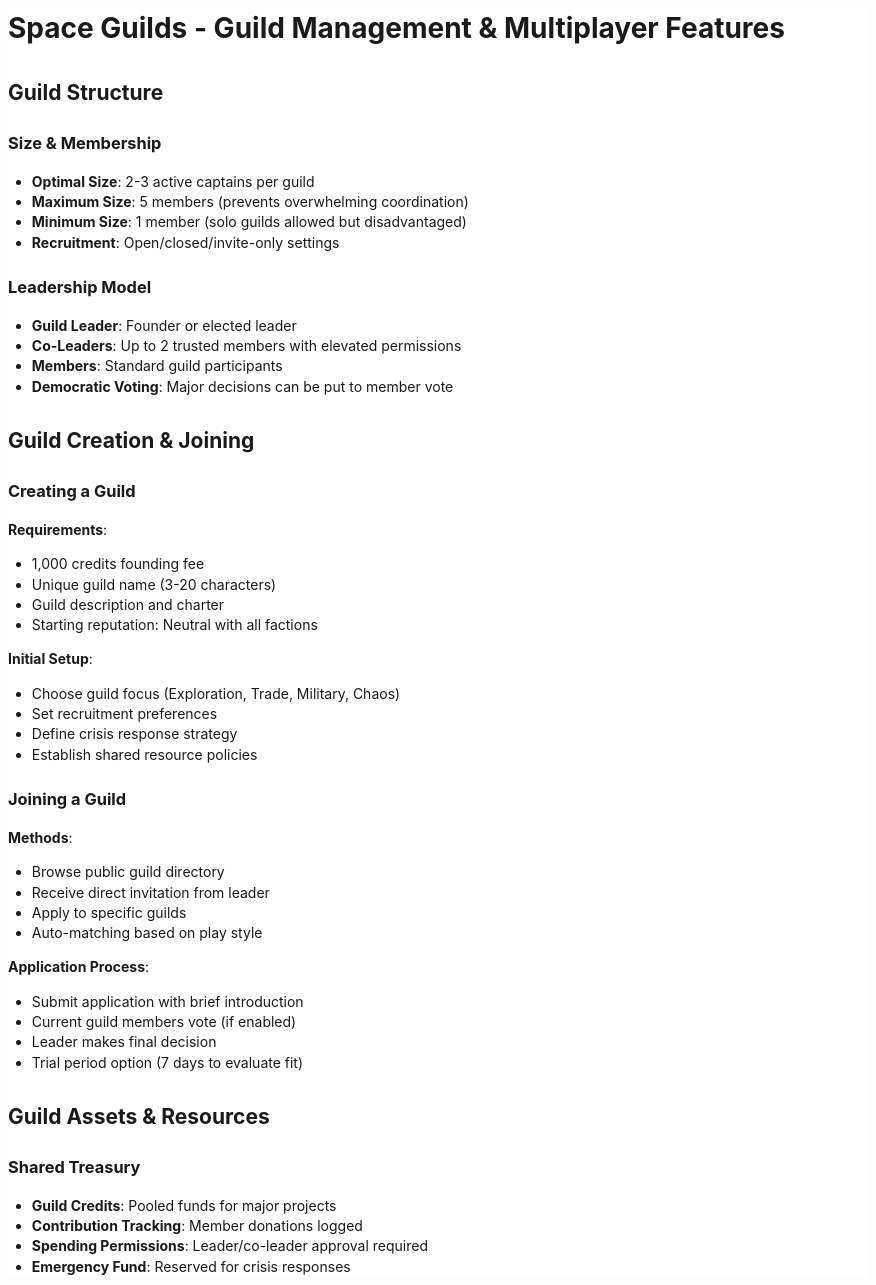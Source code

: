 # Space Guilds - Guild Management & Multiplayer Features

## Guild Structure

### Size & Membership
- **Optimal Size**: 2-3 active captains per guild
- **Maximum Size**: 5 members (prevents overwhelming coordination)
- **Minimum Size**: 1 member (solo guilds allowed but disadvantaged)
- **Recruitment**: Open/closed/invite-only settings

### Leadership Model
- **Guild Leader**: Founder or elected leader
- **Co-Leaders**: Up to 2 trusted members with elevated permissions
- **Members**: Standard guild participants
- **Democratic Voting**: Major decisions can be put to member vote

## Guild Creation & Joining

### Creating a Guild
**Requirements**:
- 1,000 credits founding fee
- Unique guild name (3-20 characters)
- Guild description and charter
- Starting reputation: Neutral with all factions

**Initial Setup**:
- Choose guild focus (Exploration, Trade, Military, Chaos)
- Set recruitment preferences
- Define crisis response strategy
- Establish shared resource policies

### Joining a Guild
**Methods**:
- Browse public guild directory
- Receive direct invitation from leader
- Apply to specific guilds
- Auto-matching based on play style

**Application Process**:
- Submit application with brief introduction
- Current guild members vote (if enabled)
- Leader makes final decision
- Trial period option (7 days to evaluate fit)

## Guild Assets & Resources

### Shared Treasury
- **Guild Credits**: Pooled funds for major projects
- **Contribution Tracking**: Member donations logged
- **Spending Permissions**: Leader/co-leader approval required
- **Emergency Fund**: Reserved for crisis responses
